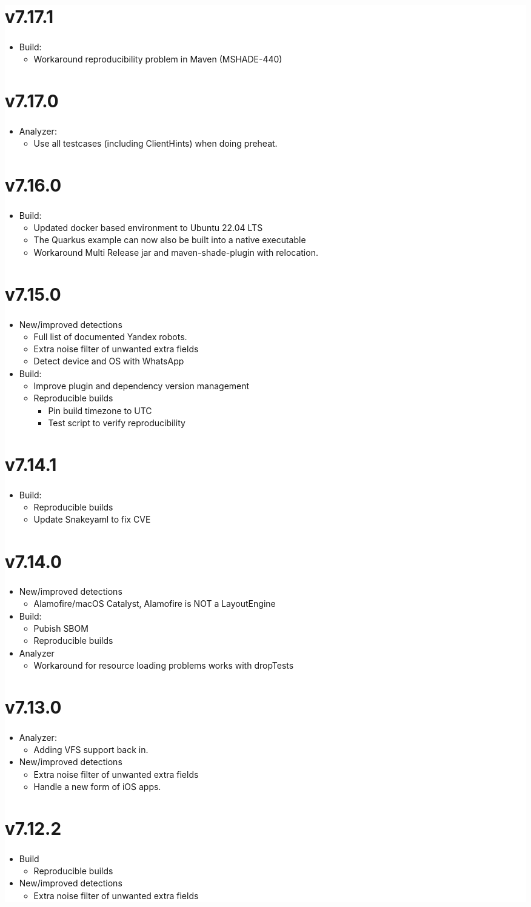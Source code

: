 v7.17.1
===
- Build:
  - Workaround reproducibility problem in Maven (MSHADE-440)

v7.17.0
===
- Analyzer:
  - Use all testcases (including ClientHints) when doing preheat.

v7.16.0
===
- Build:
  - Updated docker based environment to Ubuntu 22.04 LTS
  - The Quarkus example can now also be built into a native executable
  - Workaround Multi Release jar and maven-shade-plugin with relocation.

v7.15.0
===
- New/improved detections
  - Full list of documented Yandex robots.
  - Extra noise filter of unwanted extra fields
  - Detect device and OS with WhatsApp
- Build:
  - Improve plugin and dependency version management
  - Reproducible builds
    - Pin build timezone to UTC
    - Test script to verify reproducibility

v7.14.1
===
- Build:
  - Reproducible builds
  - Update Snakeyaml to fix CVE

v7.14.0
===
- New/improved detections
  - Alamofire/macOS Catalyst, Alamofire is NOT a LayoutEngine
- Build:
  - Pubish SBOM
  - Reproducible builds
- Analyzer
  - Workaround for resource loading problems works with dropTests

v7.13.0
===
- Analyzer:
  - Adding VFS support back in.
- New/improved detections
  - Extra noise filter of unwanted extra fields
  - Handle a new form of iOS apps.

v7.12.2
===
- Build
  - Reproducible builds
- New/improved detections
  - Extra noise filter of unwanted extra fields
